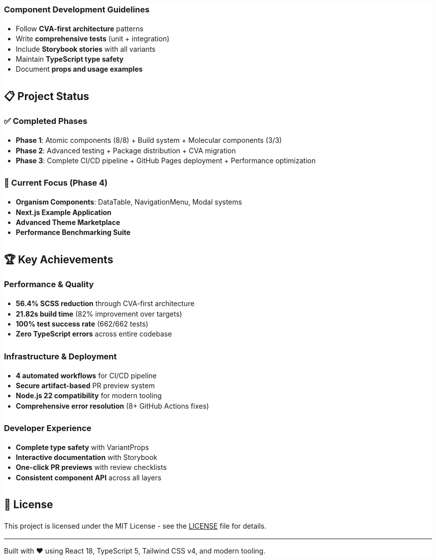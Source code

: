 ### Component Development Guidelines
- Follow **CVA-first architecture** patterns
- Write **comprehensive tests** (unit + integration)
- Include **Storybook stories** with all variants
- Maintain **TypeScript type safety**
- Document **props and usage examples**

## 📋 Project Status

### ✅ Completed Phases
- **Phase 1**: Atomic components (8/8) + Build system + Molecular components (3/3)
- **Phase 2**: Advanced testing + Package distribution + CVA migration
- **Phase 3**: Complete CI/CD pipeline + GitHub Pages deployment + Performance optimization

### 🚧 Current Focus (Phase 4)
- **Organism Components**: DataTable, NavigationMenu, Modal systems
- **Next.js Example Application**
- **Advanced Theme Marketplace**
- **Performance Benchmarking Suite**

## 🏆 Key Achievements

### Performance & Quality
- **56.4% SCSS reduction** through CVA-first architecture
- **21.82s build time** (82% improvement over targets)
- **100% test success rate** (662/662 tests)
- **Zero TypeScript errors** across entire codebase

### Infrastructure & Deployment  
- **4 automated workflows** for CI/CD pipeline
- **Secure artifact-based** PR preview system
- **Node.js 22 compatibility** for modern tooling
- **Comprehensive error resolution** (8+ GitHub Actions fixes)

### Developer Experience
- **Complete type safety** with VariantProps
- **Interactive documentation** with Storybook
- **One-click PR previews** with review checklists
- **Consistent component API** across all layers

## 📄 License

This project is licensed under the MIT License - see the [LICENSE](LICENSE) file for details.

---

Built with ❤️ using React 18, TypeScript 5, Tailwind CSS v4, and modern tooling.